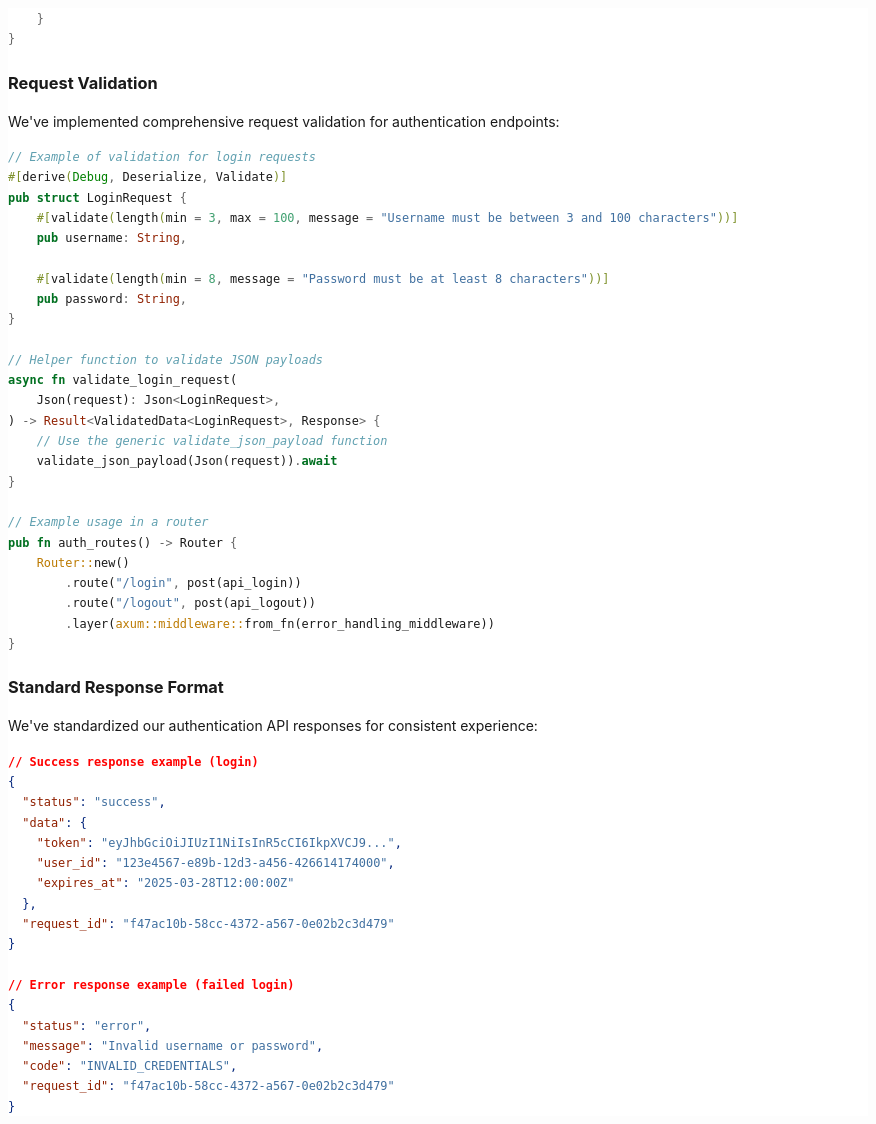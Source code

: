 ```rust
    }
}
```

### Request Validation

We've implemented comprehensive request validation for authentication endpoints:

```rust
// Example of validation for login requests
#[derive(Debug, Deserialize, Validate)]
pub struct LoginRequest {
    #[validate(length(min = 3, max = 100, message = "Username must be between 3 and 100 characters"))]
    pub username: String,
    
    #[validate(length(min = 8, message = "Password must be at least 8 characters"))]
    pub password: String,
}

// Helper function to validate JSON payloads
async fn validate_login_request(
    Json(request): Json<LoginRequest>,
) -> Result<ValidatedData<LoginRequest>, Response> {
    // Use the generic validate_json_payload function
    validate_json_payload(Json(request)).await
}

// Example usage in a router
pub fn auth_routes() -> Router {
    Router::new()
        .route("/login", post(api_login))
        .route("/logout", post(api_logout))
        .layer(axum::middleware::from_fn(error_handling_middleware))
}
```

### Standard Response Format

We've standardized our authentication API responses for consistent experience:

```json
// Success response example (login)
{
  "status": "success",
  "data": {
    "token": "eyJhbGciOiJIUzI1NiIsInR5cCI6IkpXVCJ9...",
    "user_id": "123e4567-e89b-12d3-a456-426614174000",
    "expires_at": "2025-03-28T12:00:00Z"
  },
  "request_id": "f47ac10b-58cc-4372-a567-0e02b2c3d479"
}

// Error response example (failed login)
{
  "status": "error",
  "message": "Invalid username or password",
  "code": "INVALID_CREDENTIALS",
  "request_id": "f47ac10b-58cc-4372-a567-0e02b2c3d479"
}
```
